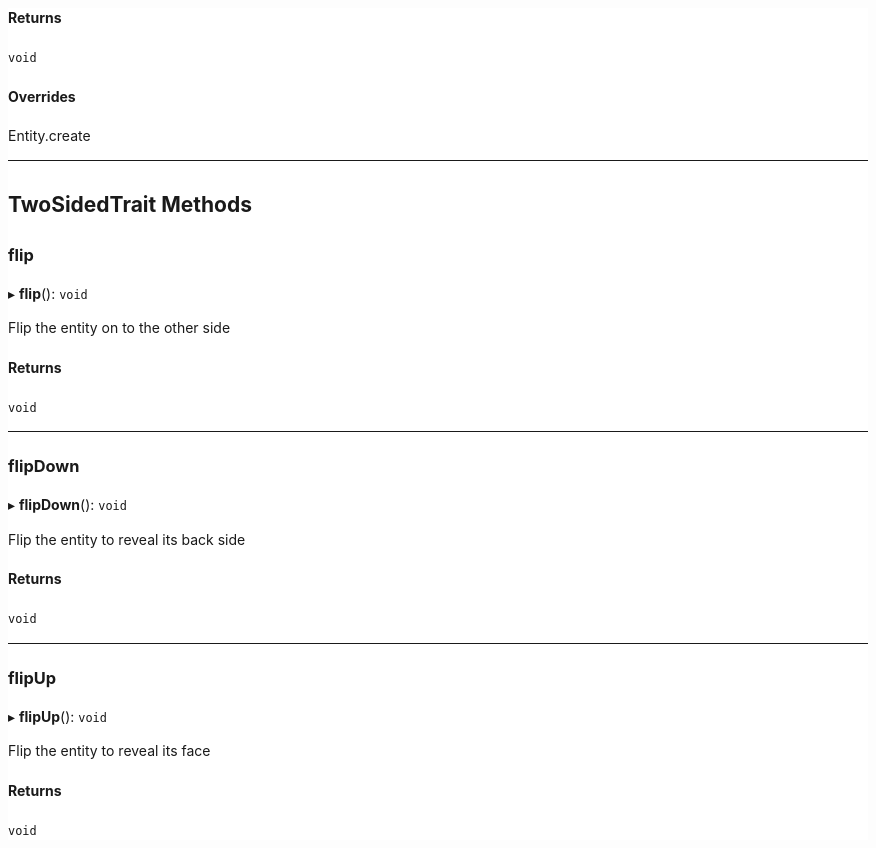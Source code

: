 #### Returns

`void`

#### Overrides

Entity.create

___

## TwoSidedTrait Methods

### flip

▸ **flip**(): `void`

Flip the entity on to the other side

#### Returns

`void`

___

### flipDown

▸ **flipDown**(): `void`

Flip the entity to reveal its back side

#### Returns

`void`

___

### flipUp

▸ **flipUp**(): `void`

Flip the entity to reveal its face

#### Returns

`void`
